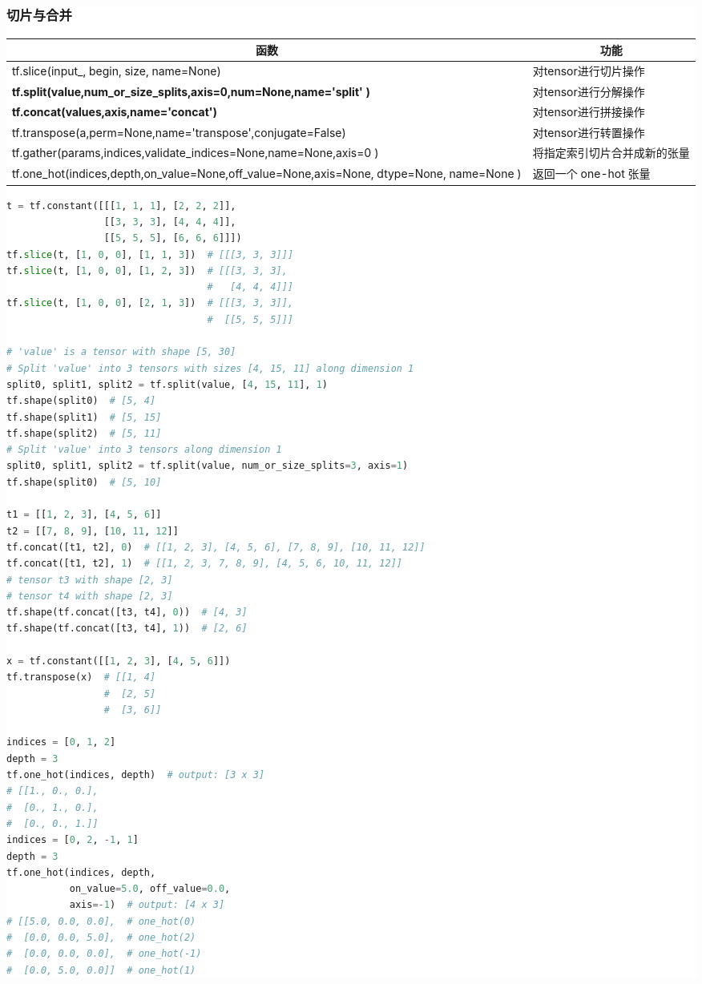 ### 切片与合并

| 函数                                       | 功能              |
| ---------------------------------------- | --------------- |
| tf.slice(input_, begin, size, name=None) | 对tensor进行切片操作   |
| **tf.split(value,num_or_size_splits,axis=0,num=None,name='split' )** | 对tensor进行分解操作   |
| **tf.concat(values,axis,name='concat')** | 对tensor进行拼接操作   |
| tf.transpose(a,perm=None,name='transpose',conjugate=False) | 对tensor进行转置操作   |
| tf.gather(params,indices,validate_indices=None,name=None,axis=0 ) | 将指定索引切片合并成新的张量  |
| tf.one_hot(indices,depth,on_value=None,off_value=None,axis=None,     dtype=None, name=None ) | 返回一个 one-hot 张量 |

```python
t = tf.constant([[[1, 1, 1], [2, 2, 2]],
                 [[3, 3, 3], [4, 4, 4]],
                 [[5, 5, 5], [6, 6, 6]]])
tf.slice(t, [1, 0, 0], [1, 1, 3])  # [[[3, 3, 3]]]
tf.slice(t, [1, 0, 0], [1, 2, 3])  # [[[3, 3, 3],
                                   #   [4, 4, 4]]]
tf.slice(t, [1, 0, 0], [2, 1, 3])  # [[[3, 3, 3]],
                                   #  [[5, 5, 5]]]

# 'value' is a tensor with shape [5, 30]
# Split 'value' into 3 tensors with sizes [4, 15, 11] along dimension 1
split0, split1, split2 = tf.split(value, [4, 15, 11], 1)
tf.shape(split0)  # [5, 4]
tf.shape(split1)  # [5, 15]
tf.shape(split2)  # [5, 11]
# Split 'value' into 3 tensors along dimension 1
split0, split1, split2 = tf.split(value, num_or_size_splits=3, axis=1)
tf.shape(split0)  # [5, 10]

t1 = [[1, 2, 3], [4, 5, 6]]
t2 = [[7, 8, 9], [10, 11, 12]]
tf.concat([t1, t2], 0)  # [[1, 2, 3], [4, 5, 6], [7, 8, 9], [10, 11, 12]]
tf.concat([t1, t2], 1)  # [[1, 2, 3, 7, 8, 9], [4, 5, 6, 10, 11, 12]]
# tensor t3 with shape [2, 3]
# tensor t4 with shape [2, 3]
tf.shape(tf.concat([t3, t4], 0))  # [4, 3]
tf.shape(tf.concat([t3, t4], 1))  # [2, 6]

x = tf.constant([[1, 2, 3], [4, 5, 6]])
tf.transpose(x)  # [[1, 4]
                 #  [2, 5]
                 #  [3, 6]]
    
indices = [0, 1, 2]
depth = 3
tf.one_hot(indices, depth)  # output: [3 x 3]
# [[1., 0., 0.],
#  [0., 1., 0.],
#  [0., 0., 1.]]
indices = [0, 2, -1, 1]
depth = 3
tf.one_hot(indices, depth,
           on_value=5.0, off_value=0.0,
           axis=-1)  # output: [4 x 3]
# [[5.0, 0.0, 0.0],  # one_hot(0)
#  [0.0, 0.0, 5.0],  # one_hot(2)
#  [0.0, 0.0, 0.0],  # one_hot(-1)
#  [0.0, 5.0, 0.0]]  # one_hot(1)
```